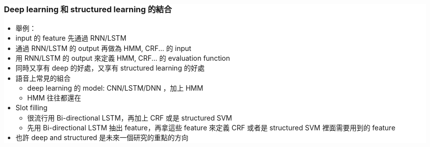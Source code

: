 
### Deep learning 和 structured learning 的結合

-  舉例：
  - input 的 feature 先通過 RNN/LSTM
  - 通過 RNN/LSTM 的 output 再做為 HMM, CRF... 的 input
  - 用 RNN/LSTM 的 output 來定義 HMM, CRF... 的 evaluation function
- 同時又享有 deep 的好處，又享有 structured learning 的好處
- 語音上常見的組合 
  - deep learning 的 model: CNN/LSTM/DNN ，加上 HMM
  - HMM 往往都還在
- Slot filling
  - 很流行用 Bi-directional LSTM，再加上 CRF 或是 structured SVM
  - 先用 Bi-directional LSTM 抽出 feature，再拿這些 feature 來定義 CRF 或者是 structured SVM 裡面需要用到的 feature
- 也許 deep and structured 是未來一個研究的重點的方向
